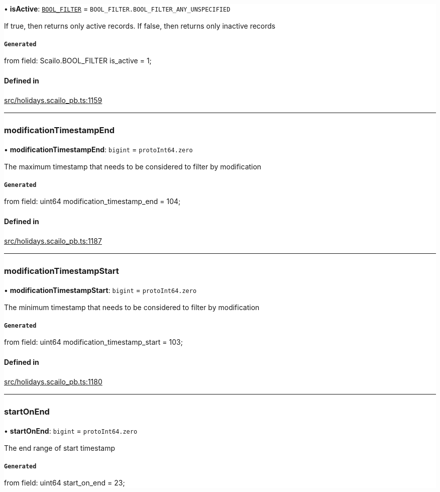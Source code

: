 • **isActive**: [`BOOL_FILTER`](../enums/BOOL_FILTER.md) = `BOOL_FILTER.BOOL_FILTER_ANY_UNSPECIFIED`

If true, then returns only active records. If false, then returns only inactive records

**`Generated`**

from field: Scailo.BOOL_FILTER is_active = 1;

#### Defined in

[src/holidays.scailo_pb.ts:1159](https://github.com/scailo/ts-sdk/blob/c10a36b57201dfa5903d4b53efa1e62aa6208936/src/holidays.scailo_pb.ts#L1159)

___

### modificationTimestampEnd

• **modificationTimestampEnd**: `bigint` = `protoInt64.zero`

The maximum timestamp that needs to be considered to filter by modification

**`Generated`**

from field: uint64 modification_timestamp_end = 104;

#### Defined in

[src/holidays.scailo_pb.ts:1187](https://github.com/scailo/ts-sdk/blob/c10a36b57201dfa5903d4b53efa1e62aa6208936/src/holidays.scailo_pb.ts#L1187)

___

### modificationTimestampStart

• **modificationTimestampStart**: `bigint` = `protoInt64.zero`

The minimum timestamp that needs to be considered to filter by modification

**`Generated`**

from field: uint64 modification_timestamp_start = 103;

#### Defined in

[src/holidays.scailo_pb.ts:1180](https://github.com/scailo/ts-sdk/blob/c10a36b57201dfa5903d4b53efa1e62aa6208936/src/holidays.scailo_pb.ts#L1180)

___

### startOnEnd

• **startOnEnd**: `bigint` = `protoInt64.zero`

The end range of start timestamp

**`Generated`**

from field: uint64 start_on_end = 23;
